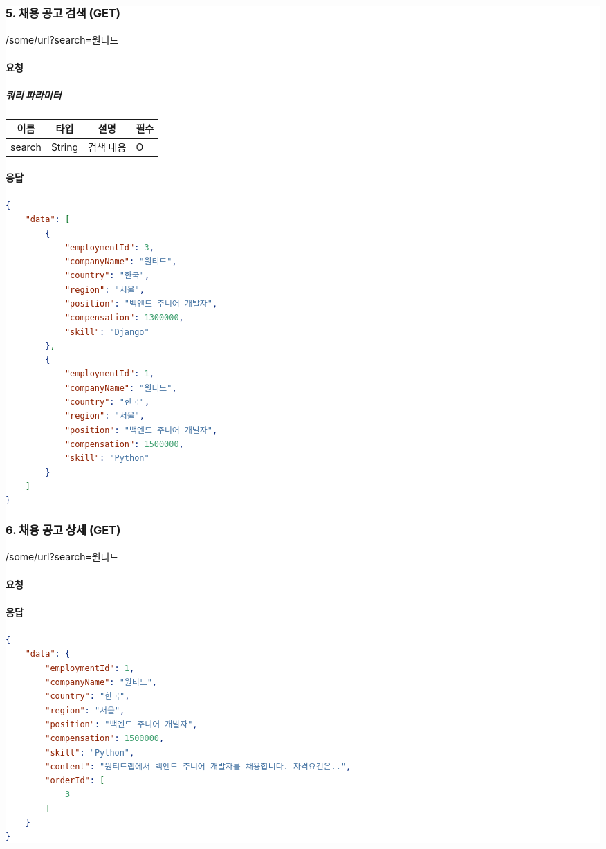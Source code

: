 ```json
```
### 5. 채용 공고 검색 (GET)
/some/url?search=원티드
#### 요청
```json
```
##### 쿼리 파라미터
|이름|타입|설명|필수|
|------|---|---|---|
|search|String|검색 내용|O|
#### 응답
```json
{
    "data": [
        {
            "employmentId": 3,
            "companyName": "원티드",
            "country": "한국",
            "region": "서울",
            "position": "백엔드 주니어 개발자",
            "compensation": 1300000,
            "skill": "Django"
        },
        {
            "employmentId": 1,
            "companyName": "원티드",
            "country": "한국",
            "region": "서울",
            "position": "백엔드 주니어 개발자",
            "compensation": 1500000,
            "skill": "Python"
        }
    ]
}
```

### 6. 채용 공고 상세 (GET)
/some/url?search=원티드
#### 요청
```json
```
#### 응답
```json
{
    "data": {
        "employmentId": 1,
        "companyName": "원티드",
        "country": "한국",
        "region": "서울",
        "position": "백엔드 주니어 개발자",
        "compensation": 1500000,
        "skill": "Python",
        "content": "원티드랩에서 백엔드 주니어 개발자를 채용합니다. 자격요건은..",
        "orderId": [
            3
        ]
    }
}
```
